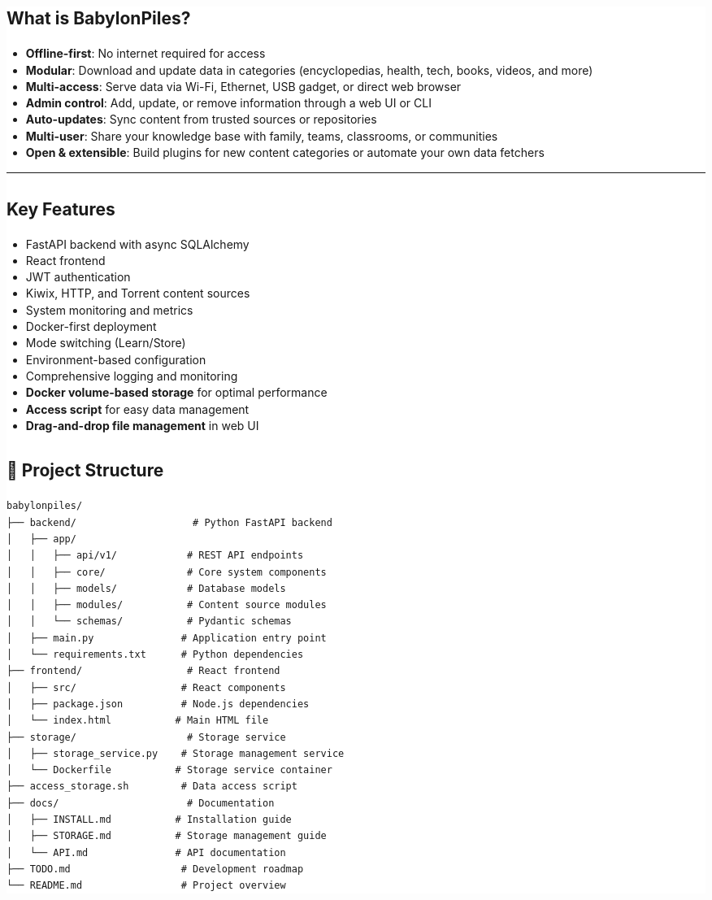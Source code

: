 
## What is BabylonPiles?

- **Offline-first**: No internet required for access
- **Modular**: Download and update data in categories (encyclopedias, health, tech, books, videos, and more)
- **Multi-access**: Serve data via Wi-Fi, Ethernet, USB gadget, or direct web browser
- **Admin control**: Add, update, or remove information through a web UI or CLI
- **Auto-updates**: Sync content from trusted sources or repositories
- **Multi-user**: Share your knowledge base with family, teams, classrooms, or communities
- **Open & extensible**: Build plugins for new content categories or automate your own data fetchers

---

## Key Features
- FastAPI backend with async SQLAlchemy
- React frontend
- JWT authentication
- Kiwix, HTTP, and Torrent content sources
- System monitoring and metrics
- Docker-first deployment
- Mode switching (Learn/Store)
- Environment-based configuration
- Comprehensive logging and monitoring
- **Docker volume-based storage** for optimal performance
- **Access script** for easy data management
- **Drag-and-drop file management** in web UI

## 📁 Project Structure

```
babylonpiles/
├── backend/                    # Python FastAPI backend
│   ├── app/
│   │   ├── api/v1/            # REST API endpoints
│   │   ├── core/              # Core system components
│   │   ├── models/            # Database models
│   │   ├── modules/           # Content source modules
│   │   └── schemas/           # Pydantic schemas
│   ├── main.py               # Application entry point
│   └── requirements.txt      # Python dependencies
├── frontend/                  # React frontend
│   ├── src/                  # React components
│   ├── package.json          # Node.js dependencies
│   └── index.html           # Main HTML file
├── storage/                   # Storage service
│   ├── storage_service.py    # Storage management service
│   └── Dockerfile           # Storage service container
├── access_storage.sh         # Data access script
├── docs/                      # Documentation
│   ├── INSTALL.md           # Installation guide
│   ├── STORAGE.md           # Storage management guide
│   └── API.md               # API documentation
├── TODO.md                   # Development roadmap
└── README.md                 # Project overview
```
